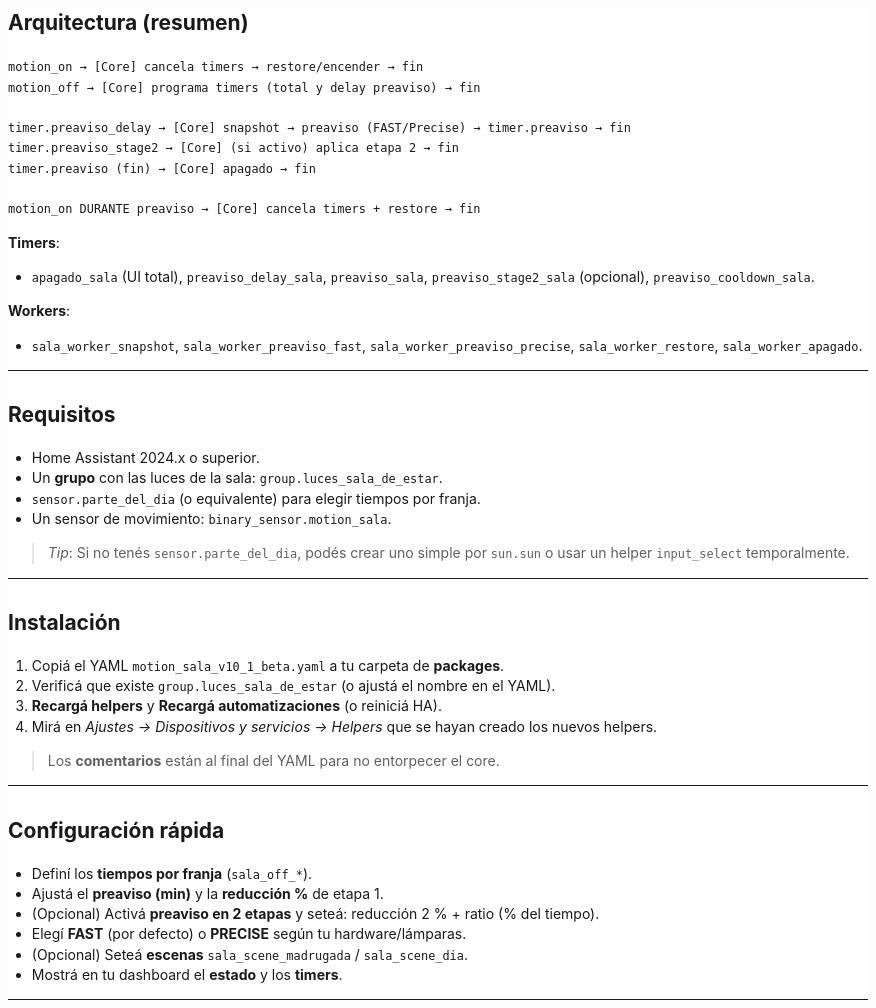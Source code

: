 
## Arquitectura (resumen)

```
motion_on → [Core] cancela timers → restore/encender → fin
motion_off → [Core] programa timers (total y delay preaviso) → fin

timer.preaviso_delay → [Core] snapshot → preaviso (FAST/Precise) → timer.preaviso → fin
timer.preaviso_stage2 → [Core] (si activo) aplica etapa 2 → fin
timer.preaviso (fin) → [Core] apagado → fin

motion_on DURANTE preaviso → [Core] cancela timers + restore → fin
```

**Timers**:  
- `apagado_sala` (UI total), `preaviso_delay_sala`, `preaviso_sala`, `preaviso_stage2_sala` (opcional), `preaviso_cooldown_sala`.

**Workers**:  
- `sala_worker_snapshot`, `sala_worker_preaviso_fast`, `sala_worker_preaviso_precise`, `sala_worker_restore`, `sala_worker_apagado`.

---

## Requisitos

- Home Assistant 2024.x o superior.
- Un **grupo** con las luces de la sala: `group.luces_sala_de_estar`.
- `sensor.parte_del_dia` (o equivalente) para elegir tiempos por franja.
- Un sensor de movimiento: `binary_sensor.motion_sala`.

> _Tip_: Si no tenés `sensor.parte_del_dia`, podés crear uno simple por `sun.sun` o usar un helper `input_select` temporalmente.

---

## Instalación

1. Copiá el YAML `motion_sala_v10_1_beta.yaml` a tu carpeta de **packages**.  
2. Verificá que existe `group.luces_sala_de_estar` (o ajustá el nombre en el YAML).  
3. **Recargá helpers** y **Recargá automatizaciones** (o reiniciá HA).  
4. Mirá en _Ajustes → Dispositivos y servicios → Helpers_ que se hayan creado los nuevos helpers.  

> Los **comentarios** están al final del YAML para no entorpecer el core.

---

## Configuración rápida

- Definí los **tiempos por franja** (`sala_off_*`).
- Ajustá el **preaviso (min)** y la **reducción %** de etapa 1.
- (Opcional) Activá **preaviso en 2 etapas** y seteá: reducción 2 % + ratio (% del tiempo).
- Elegí **FAST** (por defecto) o **PRECISE** según tu hardware/lámparas.
- (Opcional) Seteá **escenas** `sala_scene_madrugada` / `sala_scene_dia`.
- Mostrá en tu dashboard el **estado** y los **timers**.

---
